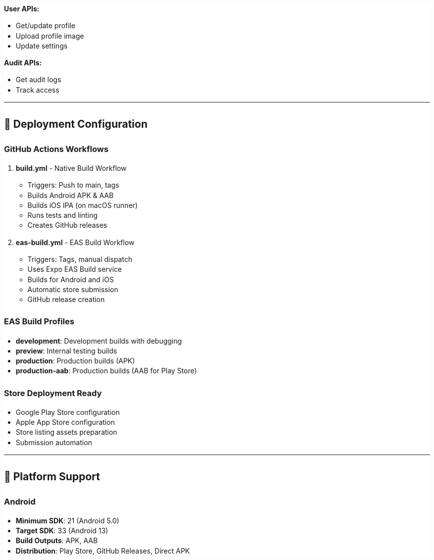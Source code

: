 **User APIs:**
- Get/update profile
- Upload profile image
- Update settings

**Audit APIs:**
- Get audit logs
- Track access

---

## 🚀 Deployment Configuration

### GitHub Actions Workflows

1. **build.yml** - Native Build Workflow
   - Triggers: Push to main, tags
   - Builds Android APK & AAB
   - Builds iOS IPA (on macOS runner)
   - Runs tests and linting
   - Creates GitHub releases

2. **eas-build.yml** - EAS Build Workflow
   - Triggers: Tags, manual dispatch
   - Uses Expo EAS Build service
   - Builds for Android and iOS
   - Automatic store submission
   - GitHub release creation

### EAS Build Profiles

- **development**: Development builds with debugging
- **preview**: Internal testing builds
- **production**: Production builds (APK)
- **production-aab**: Production builds (AAB for Play Store)

### Store Deployment Ready

- Google Play Store configuration
- Apple App Store configuration
- Store listing assets preparation
- Submission automation

---

## 📱 Platform Support

### Android
- **Minimum SDK**: 21 (Android 5.0)
- **Target SDK**: 33 (Android 13)
- **Build Outputs**: APK, AAB
- **Distribution**: Play Store, GitHub Releases, Direct APK

